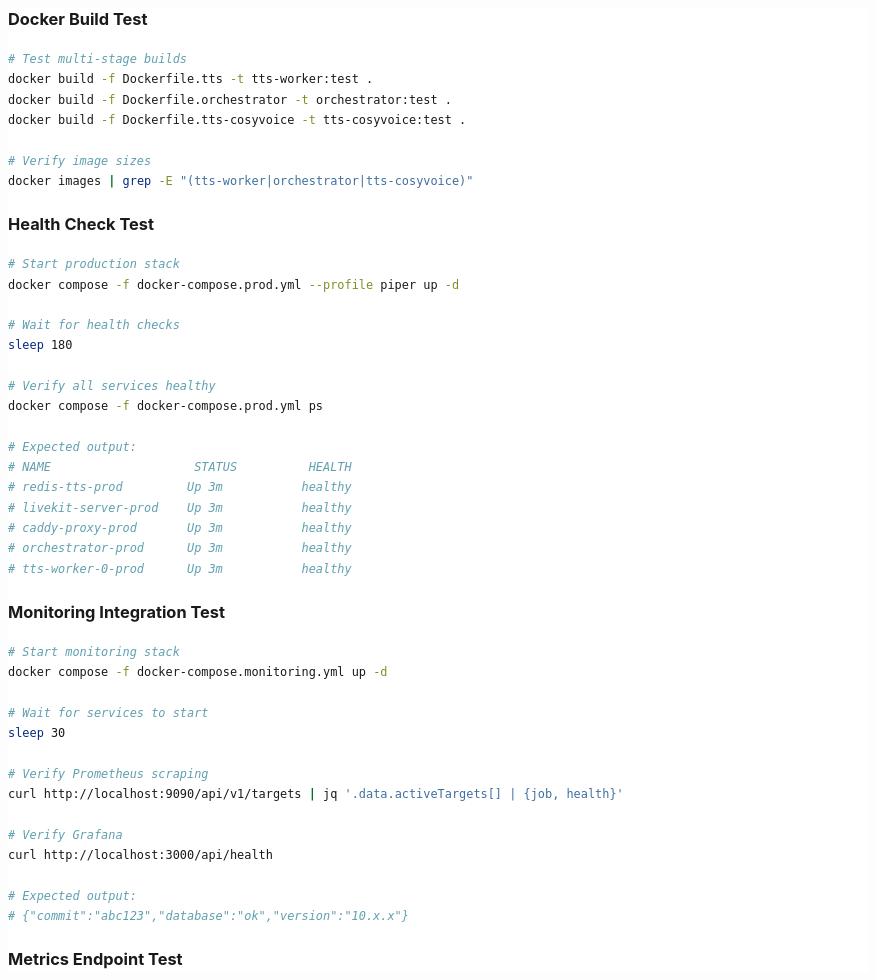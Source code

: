 ### Docker Build Test

```bash
# Test multi-stage builds
docker build -f Dockerfile.tts -t tts-worker:test .
docker build -f Dockerfile.orchestrator -t orchestrator:test .
docker build -f Dockerfile.tts-cosyvoice -t tts-cosyvoice:test .

# Verify image sizes
docker images | grep -E "(tts-worker|orchestrator|tts-cosyvoice)"
```

### Health Check Test

```bash
# Start production stack
docker compose -f docker-compose.prod.yml --profile piper up -d

# Wait for health checks
sleep 180

# Verify all services healthy
docker compose -f docker-compose.prod.yml ps

# Expected output:
# NAME                    STATUS          HEALTH
# redis-tts-prod         Up 3m           healthy
# livekit-server-prod    Up 3m           healthy
# caddy-proxy-prod       Up 3m           healthy
# orchestrator-prod      Up 3m           healthy
# tts-worker-0-prod      Up 3m           healthy
```

### Monitoring Integration Test

```bash
# Start monitoring stack
docker compose -f docker-compose.monitoring.yml up -d

# Wait for services to start
sleep 30

# Verify Prometheus scraping
curl http://localhost:9090/api/v1/targets | jq '.data.activeTargets[] | {job, health}'

# Verify Grafana
curl http://localhost:3000/api/health

# Expected output:
# {"commit":"abc123","database":"ok","version":"10.x.x"}
```

### Metrics Endpoint Test
